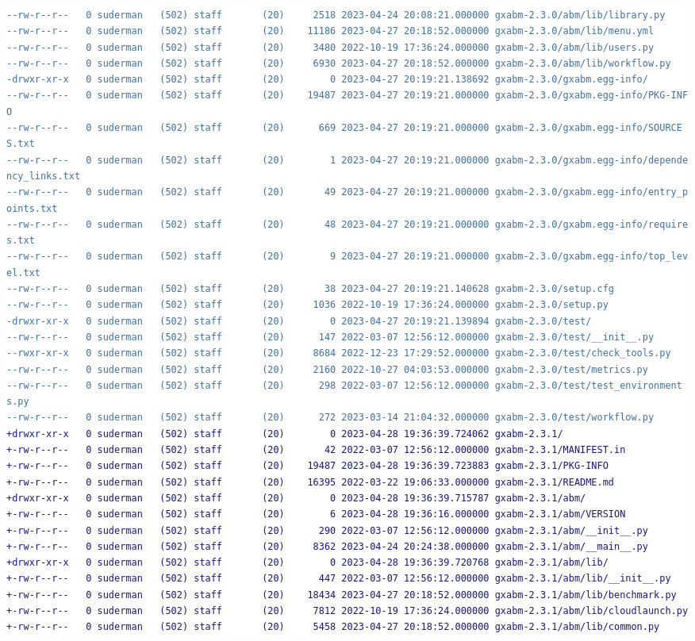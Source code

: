 ```diff
--rw-r--r--   0 suderman   (502) staff       (20)     2518 2023-04-24 20:08:21.000000 gxabm-2.3.0/abm/lib/library.py
--rw-r--r--   0 suderman   (502) staff       (20)    11186 2023-04-27 20:18:52.000000 gxabm-2.3.0/abm/lib/menu.yml
--rw-r--r--   0 suderman   (502) staff       (20)     3480 2022-10-19 17:36:24.000000 gxabm-2.3.0/abm/lib/users.py
--rw-r--r--   0 suderman   (502) staff       (20)     6930 2023-04-27 20:18:52.000000 gxabm-2.3.0/abm/lib/workflow.py
-drwxr-xr-x   0 suderman   (502) staff       (20)        0 2023-04-27 20:19:21.138692 gxabm-2.3.0/gxabm.egg-info/
--rw-r--r--   0 suderman   (502) staff       (20)    19487 2023-04-27 20:19:21.000000 gxabm-2.3.0/gxabm.egg-info/PKG-INFO
--rw-r--r--   0 suderman   (502) staff       (20)      669 2023-04-27 20:19:21.000000 gxabm-2.3.0/gxabm.egg-info/SOURCES.txt
--rw-r--r--   0 suderman   (502) staff       (20)        1 2023-04-27 20:19:21.000000 gxabm-2.3.0/gxabm.egg-info/dependency_links.txt
--rw-r--r--   0 suderman   (502) staff       (20)       49 2023-04-27 20:19:21.000000 gxabm-2.3.0/gxabm.egg-info/entry_points.txt
--rw-r--r--   0 suderman   (502) staff       (20)       48 2023-04-27 20:19:21.000000 gxabm-2.3.0/gxabm.egg-info/requires.txt
--rw-r--r--   0 suderman   (502) staff       (20)        9 2023-04-27 20:19:21.000000 gxabm-2.3.0/gxabm.egg-info/top_level.txt
--rw-r--r--   0 suderman   (502) staff       (20)       38 2023-04-27 20:19:21.140628 gxabm-2.3.0/setup.cfg
--rw-r--r--   0 suderman   (502) staff       (20)     1036 2022-10-19 17:36:24.000000 gxabm-2.3.0/setup.py
-drwxr-xr-x   0 suderman   (502) staff       (20)        0 2023-04-27 20:19:21.139894 gxabm-2.3.0/test/
--rw-r--r--   0 suderman   (502) staff       (20)      147 2022-03-07 12:56:12.000000 gxabm-2.3.0/test/__init__.py
--rwxr-xr-x   0 suderman   (502) staff       (20)     8684 2022-12-23 17:29:52.000000 gxabm-2.3.0/test/check_tools.py
--rw-r--r--   0 suderman   (502) staff       (20)     2160 2022-10-27 04:03:53.000000 gxabm-2.3.0/test/metrics.py
--rw-r--r--   0 suderman   (502) staff       (20)      298 2022-03-07 12:56:12.000000 gxabm-2.3.0/test/test_environments.py
--rw-r--r--   0 suderman   (502) staff       (20)      272 2023-03-14 21:04:32.000000 gxabm-2.3.0/test/workflow.py
+drwxr-xr-x   0 suderman   (502) staff       (20)        0 2023-04-28 19:36:39.724062 gxabm-2.3.1/
+-rw-r--r--   0 suderman   (502) staff       (20)       42 2022-03-07 12:56:12.000000 gxabm-2.3.1/MANIFEST.in
+-rw-r--r--   0 suderman   (502) staff       (20)    19487 2023-04-28 19:36:39.723883 gxabm-2.3.1/PKG-INFO
+-rw-r--r--   0 suderman   (502) staff       (20)    16395 2022-03-22 19:06:33.000000 gxabm-2.3.1/README.md
+drwxr-xr-x   0 suderman   (502) staff       (20)        0 2023-04-28 19:36:39.715787 gxabm-2.3.1/abm/
+-rw-r--r--   0 suderman   (502) staff       (20)        6 2023-04-28 19:36:16.000000 gxabm-2.3.1/abm/VERSION
+-rw-r--r--   0 suderman   (502) staff       (20)      290 2022-03-07 12:56:12.000000 gxabm-2.3.1/abm/__init__.py
+-rw-r--r--   0 suderman   (502) staff       (20)     8362 2023-04-24 20:24:38.000000 gxabm-2.3.1/abm/__main__.py
+drwxr-xr-x   0 suderman   (502) staff       (20)        0 2023-04-28 19:36:39.720768 gxabm-2.3.1/abm/lib/
+-rw-r--r--   0 suderman   (502) staff       (20)      447 2022-03-07 12:56:12.000000 gxabm-2.3.1/abm/lib/__init__.py
+-rw-r--r--   0 suderman   (502) staff       (20)    18434 2023-04-27 20:18:52.000000 gxabm-2.3.1/abm/lib/benchmark.py
+-rw-r--r--   0 suderman   (502) staff       (20)     7812 2022-10-19 17:36:24.000000 gxabm-2.3.1/abm/lib/cloudlaunch.py
+-rw-r--r--   0 suderman   (502) staff       (20)     5458 2023-04-27 20:18:52.000000 gxabm-2.3.1/abm/lib/common.py
```